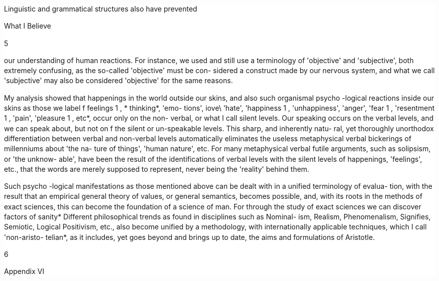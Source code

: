 Linguistic and grammatical structures also have prevented 



What I Believe 



5 



our understanding of human reactions. For instance, we used 
and still use a terminology of 'objective' and 'subjective', both 
extremely confusing, as the so-called 'objective' must be con- 
sidered a construct made by our nervous system, and what 
we call 'subjective' may also be considered 'objective' for the 
same reasons. 

My analysis showed that happenings in the world outside 
our skins, and also such organismal psycho -logical reactions 
inside our skins as those we label f feelings 1 , * thinking*, 'emo- 
tions', iove\ 'hate', 'happiness 1 , 'unhappiness', 'anger', 'fear 1 , 
'resentment 1 , 'pain', 'pleasure 1 , etc*, occur only on the non- 
verbal, or what I call silent levels. Our speaking occurs on 
the verbal levels, and we can speak about, but not on f the 
silent or un-speakable levels. This sharp, and inherently natu- 
ral, yet thoroughly unorthodox differentiation between verbal 
and non-verbal levels automatically eliminates the useless 
metaphysical verbal bickerings of millenniums about 'the na- 
ture of things', 'human nature', etc. For many metaphysical 
verbal futile arguments, such as solipsism, or 'the unknow- 
able', have been the result of the identifications of verbal 
levels with the silent levels of happenings, 'feelings', etc., 
that the words are merely supposed to represent, never being 
the 'reality' behind them. 

Such psycho -logical manifestations as those mentioned 
above can be dealt with in a unified terminology of evalua- 
tion, with the result that an empirical general theory of 
values, or general semantics, becomes possible, and, with its 
roots in the methods of exact sciences, this can become the 
foundation of a science of man. For through the study of 
exact sciences we can discover factors of sanity* Different 
philosophical trends as found in disciplines such as Nominal- 
ism, Realism, Phenomenalism, Signifies, Semiotic, Logical 
Positivism, etc., also become unified by a methodology, with 
internationally applicable techniques, which I call 'non-aristo- 
telian*, as it includes, yet goes beyond and brings up to date, 
the aims and formulations of Aristotle. 



6 



Appendix VI 

